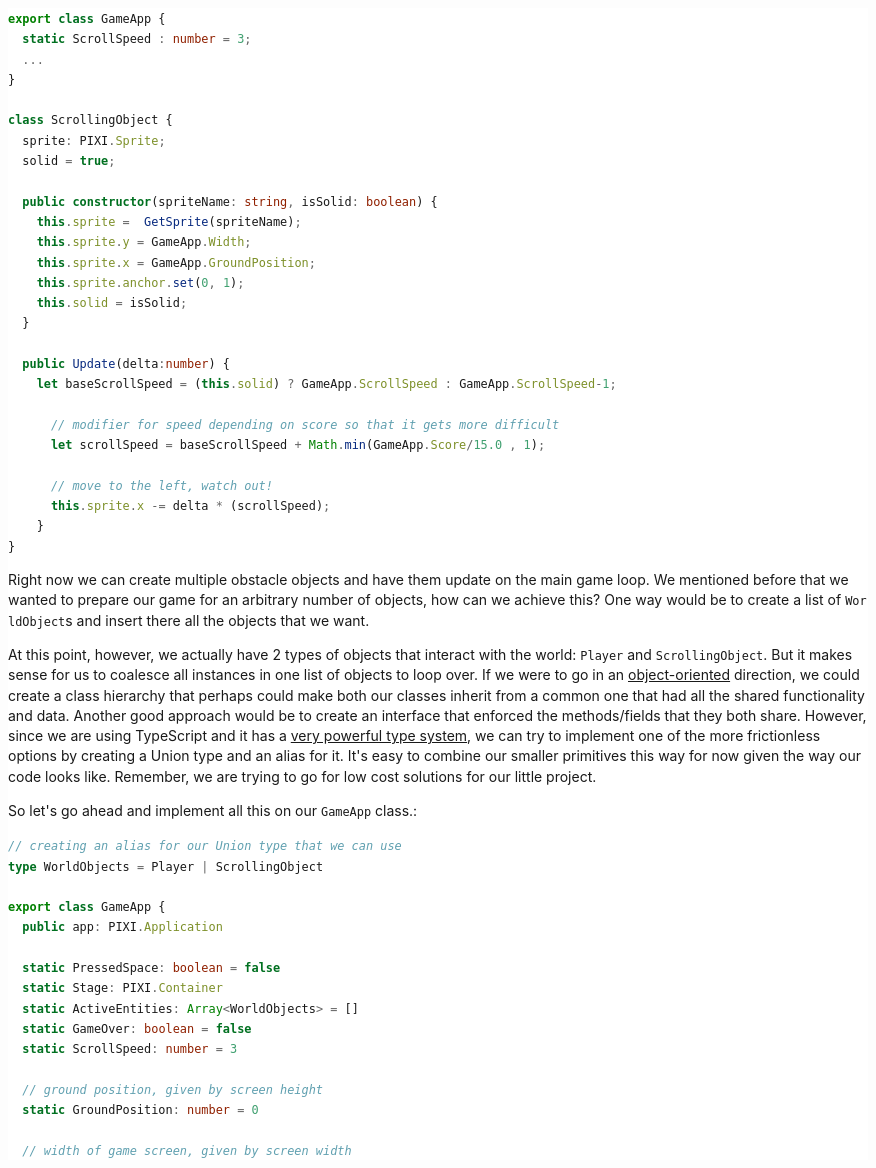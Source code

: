 ```ts
export class GameApp {
  static ScrollSpeed : number = 3;
  ...
}

class ScrollingObject {
  sprite: PIXI.Sprite;
  solid = true;

  public constructor(spriteName: string, isSolid: boolean) {
    this.sprite =  GetSprite(spriteName);
    this.sprite.y = GameApp.Width;
    this.sprite.x = GameApp.GroundPosition;
    this.sprite.anchor.set(0, 1);
    this.solid = isSolid;
  }

  public Update(delta:number) {
    let baseScrollSpeed = (this.solid) ? GameApp.ScrollSpeed : GameApp.ScrollSpeed-1;

      // modifier for speed depending on score so that it gets more difficult
      let scrollSpeed = baseScrollSpeed + Math.min(GameApp.Score/15.0 , 1);

      // move to the left, watch out!
      this.sprite.x -= delta * (scrollSpeed);
    }
}
```

Right now we can create multiple obstacle objects and have them update on the main game loop. We mentioned before that we wanted to prepare our game for an arbitrary number of objects, how can we achieve this? One way would be to create a list of `WorldObject`s and insert there all the objects that we want.

At this point, however, we actually have 2 types of objects that interact with the world: `Player` and `ScrollingObject`. But it makes sense for us to coalesce all instances in one list of objects to loop over. If we were to go in an [object-oriented](https://en.wikipedia.org/wiki/Object-oriented_programming) direction, we could create a class hierarchy that perhaps could make both our classes inherit from a common one that had all the shared functionality and data. Another good approach would be to create an interface that enforced the methods/fields that they both share. However, since we are using TypeScript and it has a [very powerful type system](https://www.typescriptlang.org/docs/handbook/advanced-types.html#union-types), we can try to implement one of the more frictionless options by creating a Union type and an alias for it. It's easy to combine our smaller primitives this way for now given the way our code looks like. Remember, we are trying to go for low cost solutions for our little project.

So let's go ahead and implement all this on our `GameApp` class.:

```ts
// creating an alias for our Union type that we can use
type WorldObjects = Player | ScrollingObject

export class GameApp {
  public app: PIXI.Application

  static PressedSpace: boolean = false
  static Stage: PIXI.Container
  static ActiveEntities: Array<WorldObjects> = []
  static GameOver: boolean = false
  static ScrollSpeed: number = 3

  // ground position, given by screen height
  static GroundPosition: number = 0

  // width of game screen, given by screen width
```